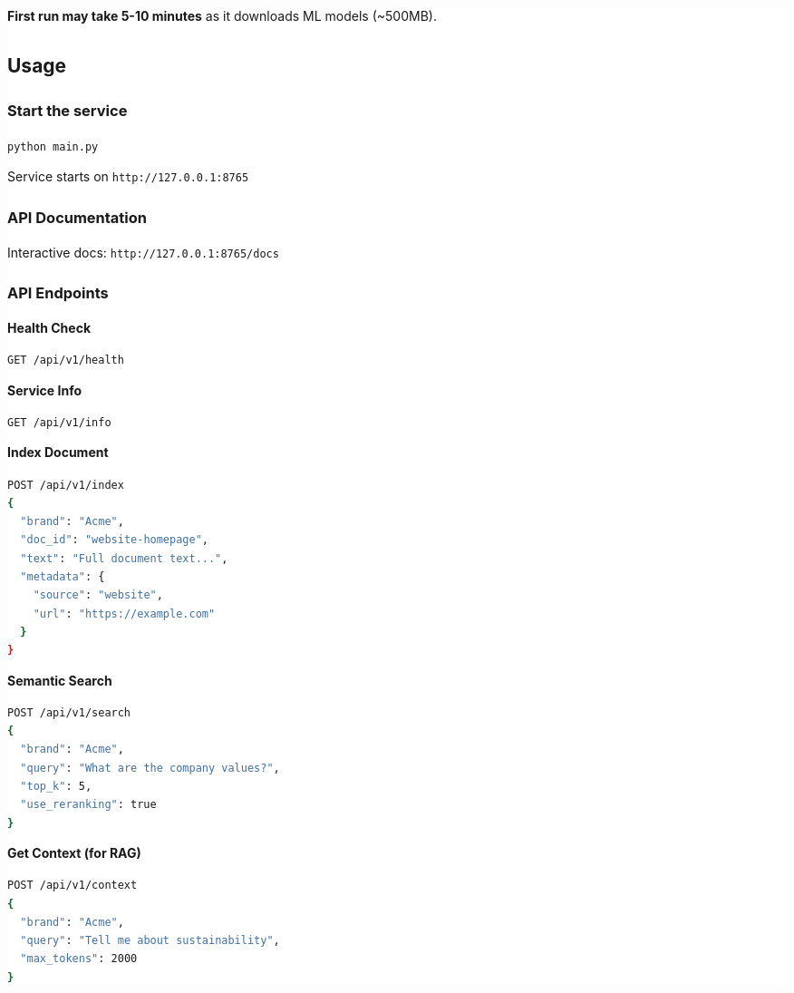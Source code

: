 **First run may take 5-10 minutes** as it downloads ML models (~500MB).

## Usage

### Start the service

```bash
python main.py
```

Service starts on `http://127.0.0.1:8765`

### API Documentation

Interactive docs: `http://127.0.0.1:8765/docs`

### API Endpoints

**Health Check**
```bash
GET /api/v1/health
```

**Service Info**
```bash
GET /api/v1/info
```

**Index Document**
```bash
POST /api/v1/index
{
  "brand": "Acme",
  "doc_id": "website-homepage",
  "text": "Full document text...",
  "metadata": {
    "source": "website",
    "url": "https://example.com"
  }
}
```

**Semantic Search**
```bash
POST /api/v1/search
{
  "brand": "Acme",
  "query": "What are the company values?",
  "top_k": 5,
  "use_reranking": true
}
```

**Get Context (for RAG)**
```bash
POST /api/v1/context
{
  "brand": "Acme",
  "query": "Tell me about sustainability",
  "max_tokens": 2000
}
```

